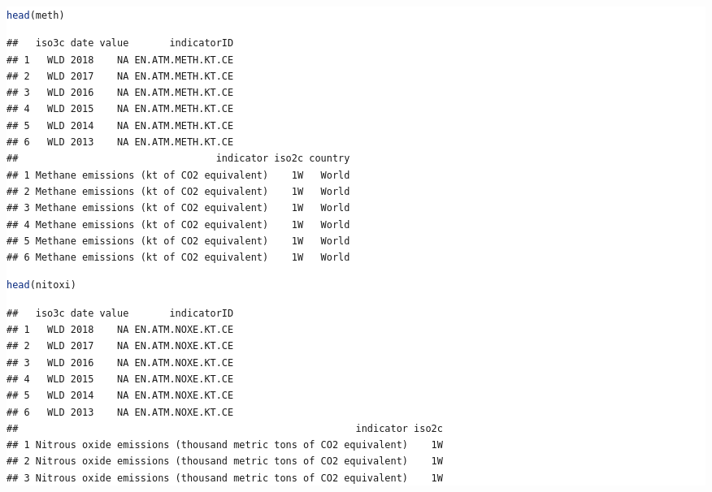 ``` r
head(meth)
```

    ##   iso3c date value       indicatorID
    ## 1   WLD 2018    NA EN.ATM.METH.KT.CE
    ## 2   WLD 2017    NA EN.ATM.METH.KT.CE
    ## 3   WLD 2016    NA EN.ATM.METH.KT.CE
    ## 4   WLD 2015    NA EN.ATM.METH.KT.CE
    ## 5   WLD 2014    NA EN.ATM.METH.KT.CE
    ## 6   WLD 2013    NA EN.ATM.METH.KT.CE
    ##                                  indicator iso2c country
    ## 1 Methane emissions (kt of CO2 equivalent)    1W   World
    ## 2 Methane emissions (kt of CO2 equivalent)    1W   World
    ## 3 Methane emissions (kt of CO2 equivalent)    1W   World
    ## 4 Methane emissions (kt of CO2 equivalent)    1W   World
    ## 5 Methane emissions (kt of CO2 equivalent)    1W   World
    ## 6 Methane emissions (kt of CO2 equivalent)    1W   World

``` r
head(nitoxi)
```

    ##   iso3c date value       indicatorID
    ## 1   WLD 2018    NA EN.ATM.NOXE.KT.CE
    ## 2   WLD 2017    NA EN.ATM.NOXE.KT.CE
    ## 3   WLD 2016    NA EN.ATM.NOXE.KT.CE
    ## 4   WLD 2015    NA EN.ATM.NOXE.KT.CE
    ## 5   WLD 2014    NA EN.ATM.NOXE.KT.CE
    ## 6   WLD 2013    NA EN.ATM.NOXE.KT.CE
    ##                                                          indicator iso2c
    ## 1 Nitrous oxide emissions (thousand metric tons of CO2 equivalent)    1W
    ## 2 Nitrous oxide emissions (thousand metric tons of CO2 equivalent)    1W
    ## 3 Nitrous oxide emissions (thousand metric tons of CO2 equivalent)    1W
